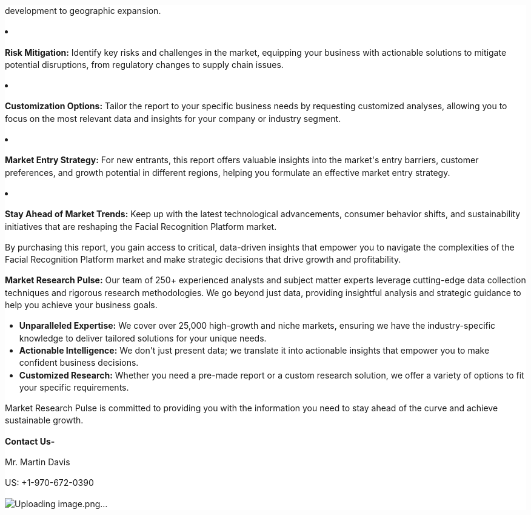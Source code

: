 development to geographic expansion.</p></li><li><p><strong>Risk Mitigation:</strong> Identify key risks and challenges in the market, equipping your business with actionable solutions to mitigate potential disruptions, from regulatory changes to supply chain issues.</p></li><li><p><strong>Customization Options:</strong> Tailor the report to your specific business needs by requesting customized analyses, allowing you to focus on the most relevant data and insights for your company or industry segment.</p></li><li><p><strong>Market Entry Strategy:</strong> For new entrants, this report offers valuable insights into the market's entry barriers, customer preferences, and growth potential in different regions, helping you formulate an effective market entry strategy.</p></li><li><p><strong>Stay Ahead of Market Trends:</strong> Keep up with the latest technological advancements, consumer behavior shifts, and sustainability initiatives that are reshaping the Facial Recognition Platform market.</p></li></ol><p>By purchasing this report, you gain access to critical, data-driven insights that empower you to navigate the complexities of the Facial Recognition Platform market and make strategic decisions that drive growth and profitability.</p><p><strong>Market Research Pulse:</strong>&nbsp;Our team of 250+ experienced analysts and subject matter experts leverage cutting-edge data collection techniques and rigorous research methodologies. We go beyond just data, providing insightful analysis and strategic guidance to help you achieve your business goals.</p><ul><li><strong>Unparalleled Expertise:</strong>&nbsp;We cover over 25,000 high-growth and niche markets, ensuring we have the industry-specific knowledge to deliver tailored solutions for your unique needs.</li><li><strong>Actionable Intelligence:</strong>&nbsp;We don't just present data; we translate it into actionable insights that empower you to make confident business decisions.</li><li><strong>Customized Research:</strong>&nbsp;Whether you need a pre-made report or a custom research solution, we offer a variety of options to fit your specific requirements.</li></ul><p>Market Research Pulse is committed to providing you with the information you need to stay ahead of the curve and achieve sustainable growth.</p><p><strong>Contact Us-</strong></p><p>Mr. Martin Davis</p><p>US: +1-970-672-0390</p>
![Uploading image.png…]()
